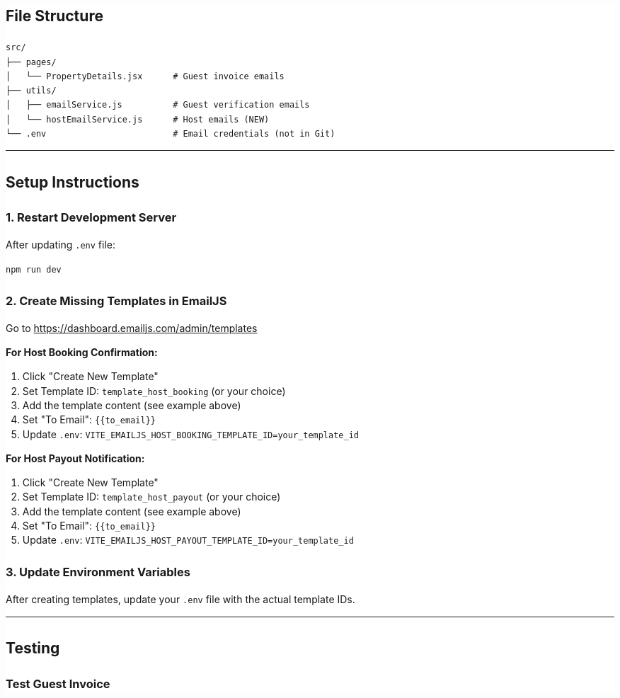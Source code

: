 ## File Structure

```
src/
├── pages/
│   └── PropertyDetails.jsx      # Guest invoice emails
├── utils/
│   ├── emailService.js          # Guest verification emails
│   └── hostEmailService.js      # Host emails (NEW)
└── .env                         # Email credentials (not in Git)
```

---

## Setup Instructions

### 1. Restart Development Server

After updating `.env` file:

```bash
npm run dev
```

### 2. Create Missing Templates in EmailJS

Go to https://dashboard.emailjs.com/admin/templates

**For Host Booking Confirmation:**

1. Click "Create New Template"
2. Set Template ID: `template_host_booking` (or your choice)
3. Add the template content (see example above)
4. Set "To Email": `{{to_email}}`
5. Update `.env`: `VITE_EMAILJS_HOST_BOOKING_TEMPLATE_ID=your_template_id`

**For Host Payout Notification:**

1. Click "Create New Template"
2. Set Template ID: `template_host_payout` (or your choice)
3. Add the template content (see example above)
4. Set "To Email": `{{to_email}}`
5. Update `.env`: `VITE_EMAILJS_HOST_PAYOUT_TEMPLATE_ID=your_template_id`

### 3. Update Environment Variables

After creating templates, update your `.env` file with the actual template IDs.

---

## Testing

### Test Guest Invoice
